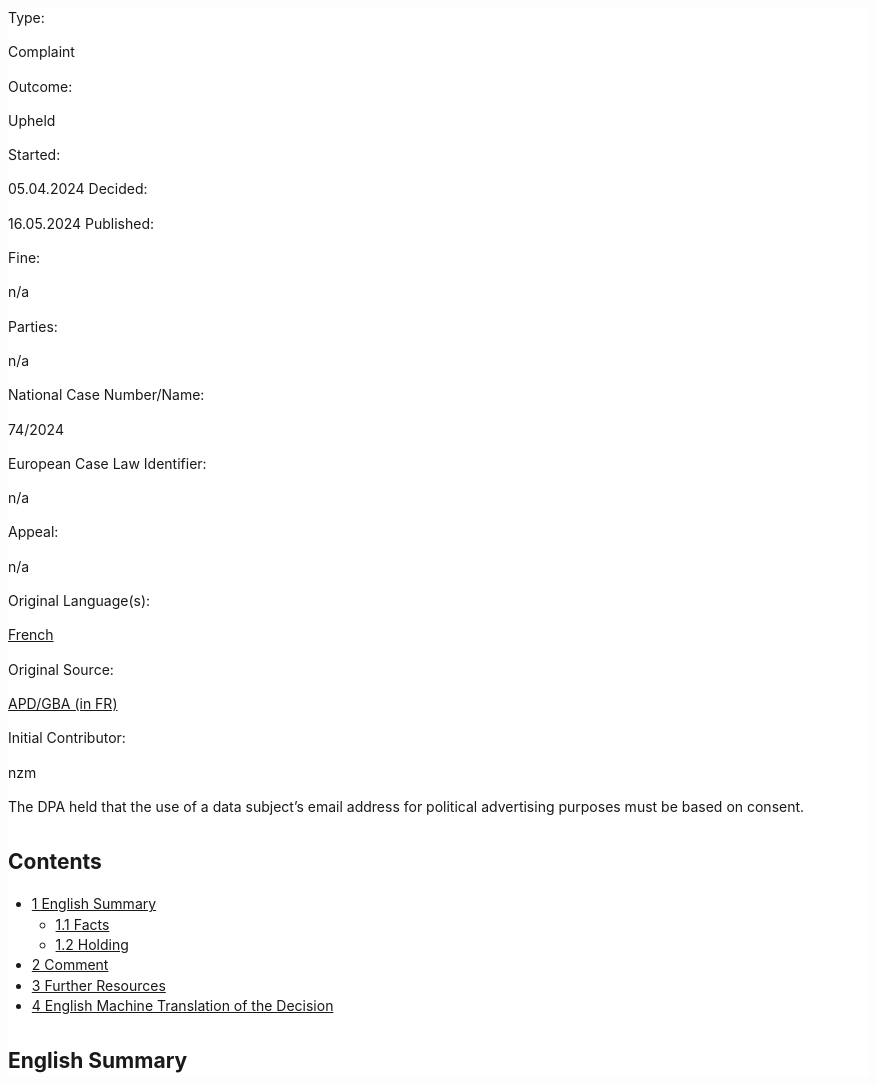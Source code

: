 Type:

Complaint

Outcome:

Upheld

Started:

05.04.2024 Decided:

16.05.2024 Published:

Fine:

n/a

Parties:

n/a

National Case Number/Name:

74/2024

European Case Law Identifier:

n/a

Appeal:

n/a

Original Language(s):

[French](/index.php?title=Category:French "Category:French")

Original Source:

[APD/GBA (in FR)](https://www.gegevensbeschermingsautoriteit.be/publications/waarschuwing-nr.-74-2024.pdf)

Initial Contributor:

nzm

The DPA held that the use of a data subject’s email address for political advertising purposes must be based on consent.

## Contents

*   [1 English Summary](#English_Summary)
    *   [1.1 Facts](#Facts)
    *   [1.2 Holding](#Holding)
*   [2 Comment](#Comment)
*   [3 Further Resources](#Further_Resources)
*   [4 English Machine Translation of the Decision](#English_Machine_Translation_of_the_Decision)

## English Summary
